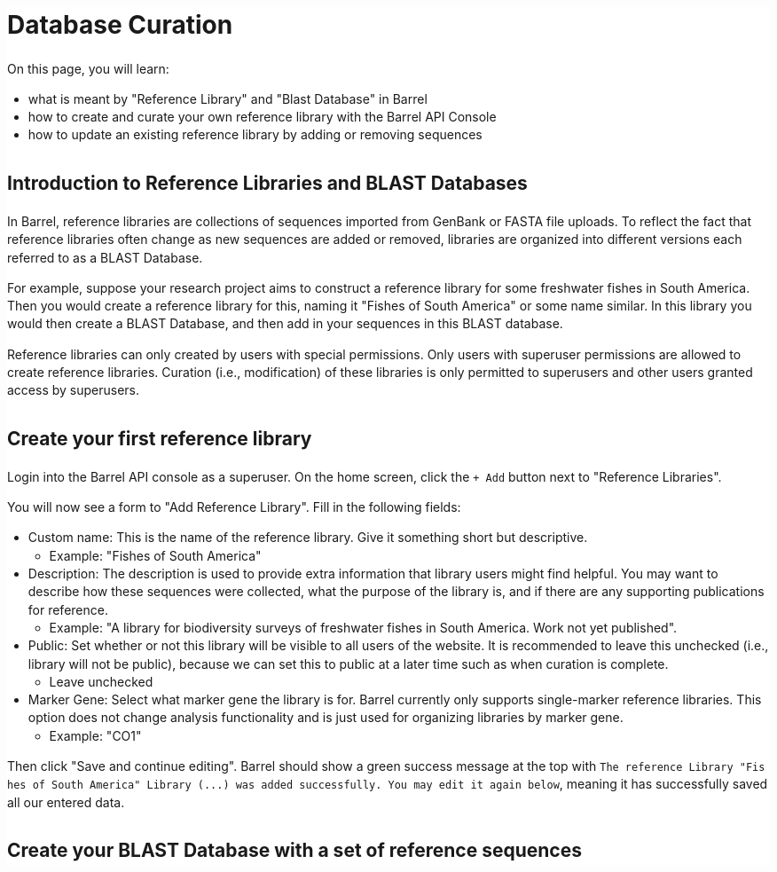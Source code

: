 # Database Curation

On this page, you will learn:
- what is meant by "Reference Library" and "Blast Database" in Barrel
- how to create and curate your own reference library with the Barrel API Console
- how to update an existing reference library by adding or removing sequences

## Introduction to Reference Libraries and BLAST Databases

In Barrel, reference libraries are collections of sequences imported from GenBank or FASTA file uploads. To reflect the fact that reference libraries often change as new sequences are added or removed, libraries are organized into different versions each referred to as a BLAST Database.

For example, suppose your research project aims to construct a reference library for some freshwater fishes in South America. Then you would create a reference library for this, naming it "Fishes of South America" or some name similar. In this library you would then create a BLAST Database, and then add in your sequences in this BLAST database.

Reference libraries can only created by users with special permissions. Only users with superuser permissions are allowed to create reference libraries. Curation (i.e., modification) of these libraries is only permitted to superusers and other users granted access by superusers.

## Create your first reference library

Login into the Barrel API console as a superuser. On the home screen, click the `+ Add` button next to "Reference Libraries".

You will now see a form to "Add Reference Library". Fill in the following fields:

- Custom name: This is the name of the reference library. Give it something short but descriptive.
    - Example: "Fishes of South America"
- Description: The description is used to provide extra information that library users might find helpful. You may want to describe how these sequences were collected, what the purpose of the library is, and if there are any supporting publications for reference.
    - Example: "A library for biodiversity surveys of freshwater fishes in South America. Work not yet published".
- Public: Set whether or not this library will be visible to all users of the website. It is recommended to leave this unchecked (i.e., library will not be public), because we can set this to public at a later time such as when curation is complete.
    - Leave unchecked
- Marker Gene: Select what marker gene the library is for. Barrel currently only supports single-marker reference libraries. This option does not change analysis functionality and is just used for organizing libraries by marker gene.
    - Example: "CO1"

Then click "Save and continue editing". Barrel should show a green success message at the top with `The reference Library "Fishes of South America" Library (...) was added successfully. You may edit it again below`, meaning it has successfully saved all our entered data.

## Create your BLAST Database with a set of reference sequences
